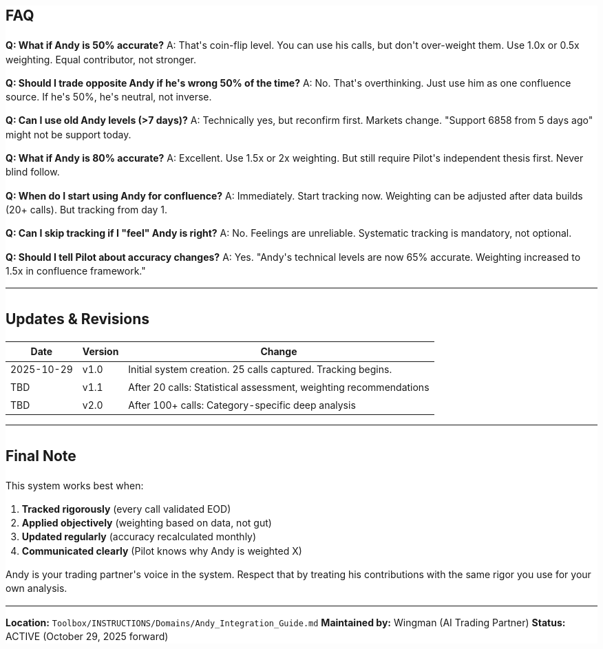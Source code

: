 
## FAQ

**Q: What if Andy is 50% accurate?**
A: That's coin-flip level. You can use his calls, but don't over-weight them. Use 1.0x or 0.5x weighting. Equal contributor, not stronger.

**Q: Should I trade opposite Andy if he's wrong 50% of the time?**
A: No. That's overthinking. Just use him as one confluence source. If he's 50%, he's neutral, not inverse.

**Q: Can I use old Andy levels (>7 days)?**
A: Technically yes, but reconfirm first. Markets change. "Support 6858 from 5 days ago" might not be support today.

**Q: What if Andy is 80% accurate?**
A: Excellent. Use 1.5x or 2x weighting. But still require Pilot's independent thesis first. Never blind follow.

**Q: When do I start using Andy for confluence?**
A: Immediately. Start tracking now. Weighting can be adjusted after data builds (20+ calls). But tracking from day 1.

**Q: Can I skip tracking if I "feel" Andy is right?**
A: No. Feelings are unreliable. Systematic tracking is mandatory, not optional.

**Q: Should I tell Pilot about accuracy changes?**
A: Yes. "Andy's technical levels are now 65% accurate. Weighting increased to 1.5x in confluence framework."

---

## Updates & Revisions

| Date | Version | Change |
|------|---------|--------|
| 2025-10-29 | v1.0 | Initial system creation. 25 calls captured. Tracking begins. |
| TBD | v1.1 | After 20 calls: Statistical assessment, weighting recommendations |
| TBD | v2.0 | After 100+ calls: Category-specific deep analysis |

---

## Final Note

This system works best when:
1. **Tracked rigorously** (every call validated EOD)
2. **Applied objectively** (weighting based on data, not gut)
3. **Updated regularly** (accuracy recalculated monthly)
4. **Communicated clearly** (Pilot knows why Andy is weighted X)

Andy is your trading partner's voice in the system. Respect that by treating his contributions with the same rigor you use for your own analysis.

---

**Location:** `Toolbox/INSTRUCTIONS/Domains/Andy_Integration_Guide.md`
**Maintained by:** Wingman (AI Trading Partner)
**Status:** ACTIVE (October 29, 2025 forward)
